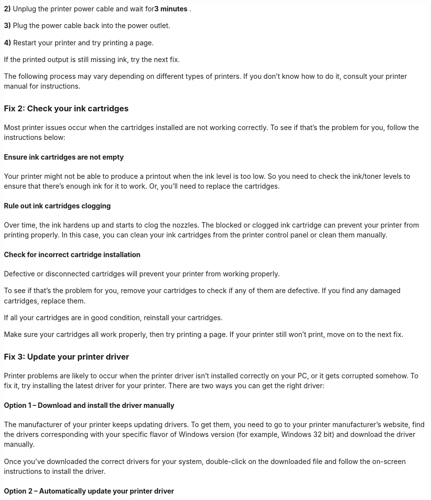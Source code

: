 **2)** Unplug the printer power cable and wait for**3 minutes** .

**3)** Plug the power cable back into the power outlet.

**4)** Restart your printer and try printing a page.

If the printed output is still missing ink, try the next fix.

 The following process may vary depending on different types of printers. If you don’t know how to do it, consult your printer manual for instructions.

### Fix 2: Check your ink cartridges

 Most printer issues occur when the cartridges installed are not working correctly. To see if that’s the problem for you, follow the instructions below:

#### Ensure ink cartridges are not empty

 Your printer might not be able to produce a printout when the ink level is too low. So you need to check the ink/toner levels to ensure that there’s enough ink for it to work. Or, you’ll need to replace the cartridges.

#### Rule out ink cartridges clogging

 Over time, the ink hardens up and starts to clog the nozzles. The blocked or clogged ink cartridge can prevent your printer from printing properly. In this case, you can clean your ink cartridges from the printer control panel or clean them manually.

#### **Check for incorrect cartridge installation**

 Defective or disconnected cartridges will prevent your printer from working properly.

 To see if that’s the problem for you, remove your cartridges to check if any of them are defective. If you find any damaged cartridges, replace them.

If all your cartridges are in good condition, reinstall your cartridges.

 Make sure your cartridges all work properly, then try printing a page. If your printer still won’t print, move on to the next fix.

### Fix 3: Update your printer driver

 Printer problems are likely to occur when the printer driver isn’t installed correctly on your PC, or it gets corrupted somehow. To fix it, try installing the latest driver for your printer. There are two ways you can get the right driver:

#### **Option 1 – Download and install the driver manually**

 The manufacturer of your printer keeps updating drivers. To get them, you need to go to your printer manufacturer’s website, find the drivers corresponding with your specific flavor of Windows version (for example, Windows 32 bit) and download the driver manually.

 Once you’ve downloaded the correct drivers for your system, double-click on the downloaded file and follow the on-screen instructions to install the driver.

#### **Option 2 – Automatically update**  your printer **driver**
